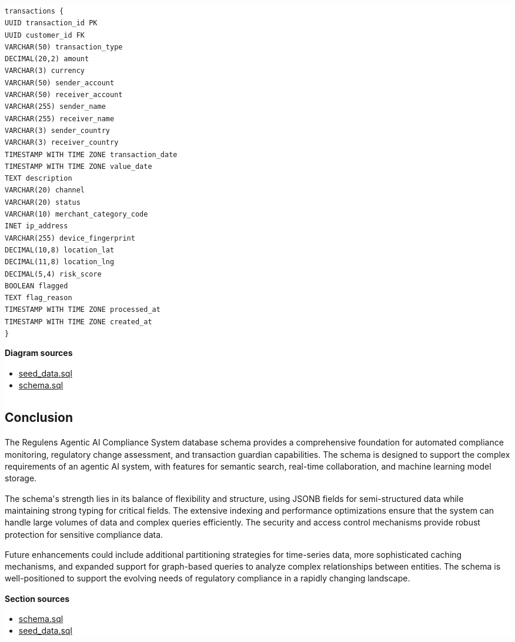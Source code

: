 ```mermaid
transactions {
UUID transaction_id PK
UUID customer_id FK
VARCHAR(50) transaction_type
DECIMAL(20,2) amount
VARCHAR(3) currency
VARCHAR(50) sender_account
VARCHAR(50) receiver_account
VARCHAR(255) sender_name
VARCHAR(255) receiver_name
VARCHAR(3) sender_country
VARCHAR(3) receiver_country
TIMESTAMP WITH TIME ZONE transaction_date
TIMESTAMP WITH TIME ZONE value_date
TEXT description
VARCHAR(20) channel
VARCHAR(20) status
VARCHAR(10) merchant_category_code
INET ip_address
VARCHAR(255) device_fingerprint
DECIMAL(10,8) location_lat
DECIMAL(11,8) location_lng
DECIMAL(5,4) risk_score
BOOLEAN flagged
TEXT flag_reason
TIMESTAMP WITH TIME ZONE processed_at
TIMESTAMP WITH TIME ZONE created_at
}
```

**Diagram sources**
- [seed_data.sql](file://seed_data.sql#L1-L891)
- [schema.sql](file://schema.sql#L15-L8473)

## Conclusion

The Regulens Agentic AI Compliance System database schema provides a comprehensive foundation for automated compliance monitoring, regulatory change assessment, and transaction guardian capabilities. The schema is designed to support the complex requirements of an agentic AI system, with features for semantic search, real-time collaboration, and machine learning model storage.

The schema's strength lies in its balance of flexibility and structure, using JSONB fields for semi-structured data while maintaining strong typing for critical fields. The extensive indexing and performance optimizations ensure that the system can handle large volumes of data and complex queries efficiently. The security and access control mechanisms provide robust protection for sensitive compliance data.

Future enhancements could include additional partitioning strategies for time-series data, more sophisticated caching mechanisms, and expanded support for graph-based queries to analyze complex relationships between entities. The schema is well-positioned to support the evolving needs of regulatory compliance in a rapidly changing landscape.

**Section sources**
- [schema.sql](file://schema.sql#L1-L8473)
- [seed_data.sql](file://seed_data.sql#L1-L891)
